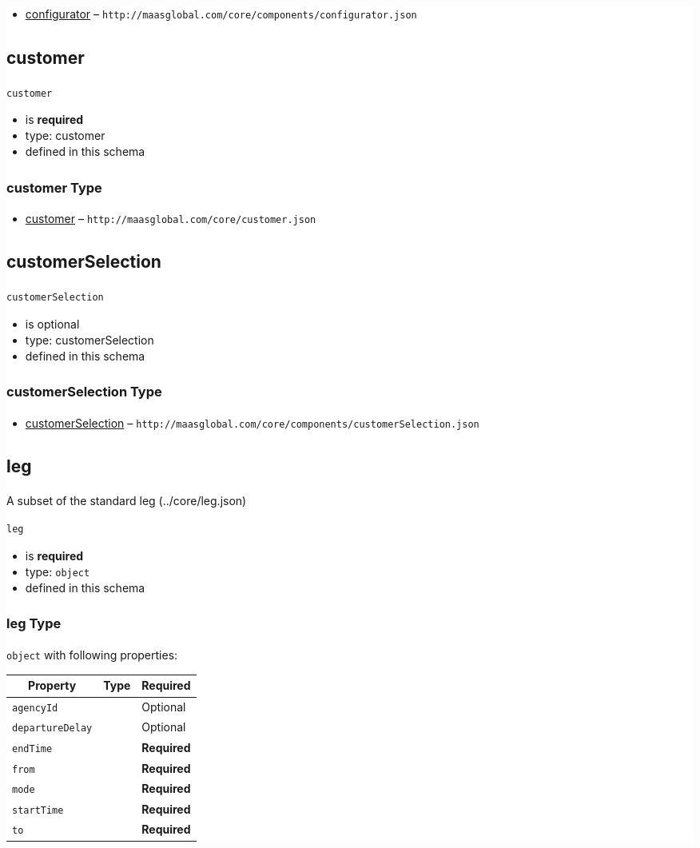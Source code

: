 - [configurator](../../core/components/configurator.md) – `http://maasglobal.com/core/components/configurator.json`

## customer

`customer`

- is **required**
- type: customer
- defined in this schema

### customer Type

- [customer](../../core/customer.md) – `http://maasglobal.com/core/customer.json`

## customerSelection

`customerSelection`

- is optional
- type: customerSelection
- defined in this schema

### customerSelection Type

- [customerSelection](../../core/components/customerSelection.md) –
  `http://maasglobal.com/core/components/customerSelection.json`

## leg

A subset of the standard leg (../core/leg.json)

`leg`

- is **required**
- type: `object`
- defined in this schema

### leg Type

`object` with following properties:

| Property         | Type | Required     |
| ---------------- | ---- | ------------ |
| `agencyId`       |      | Optional     |
| `departureDelay` |      | Optional     |
| `endTime`        |      | **Required** |
| `from`           |      | **Required** |
| `mode`           |      | **Required** |
| `startTime`      |      | **Required** |
| `to`             |      | **Required** |
